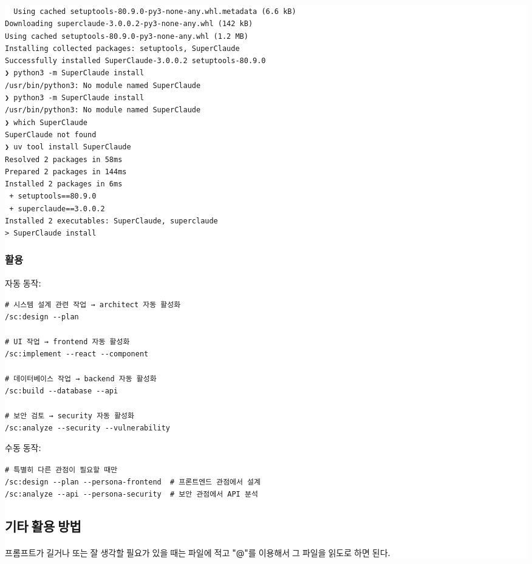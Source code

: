 ```shell
  Using cached setuptools-80.9.0-py3-none-any.whl.metadata (6.6 kB)
Downloading superclaude-3.0.0.2-py3-none-any.whl (142 kB)
Using cached setuptools-80.9.0-py3-none-any.whl (1.2 MB)
Installing collected packages: setuptools, SuperClaude
Successfully installed SuperClaude-3.0.0.2 setuptools-80.9.0
❯ python3 -m SuperClaude install
/usr/bin/python3: No module named SuperClaude
❯ python3 -m SuperClaude install
/usr/bin/python3: No module named SuperClaude
❯ which SuperClaude
SuperClaude not found
❯ uv tool install SuperClaude
Resolved 2 packages in 58ms
Prepared 2 packages in 144ms
Installed 2 packages in 6ms
 + setuptools==80.9.0
 + superclaude==3.0.0.2
Installed 2 executables: SuperClaude, superclaude
> SuperClaude install
```
### 활용

자동 동작:

```plain text
# 시스템 설계 관련 작업 → architect 자동 활성화
/sc:design --plan

# UI 작업 → frontend 자동 활성화  
/sc:implement --react --component

# 데이터베이스 작업 → backend 자동 활성화
/sc:build --database --api

# 보안 검토 → security 자동 활성화
/sc:analyze --security --vulnerability
```

수동 동작:

```plain text
# 특별히 다른 관점이 필요할 때만
/sc:design --plan --persona-frontend  # 프론트엔드 관점에서 설계
/sc:analyze --api --persona-security  # 보안 관점에서 API 분석
```
## 기타 활용 방법
프롬프트가 길거나 또는 잘 생각할 필요가 있을 때는 파일에 적고 "@"를 이용해서 그 파일을 읽도로 하면  된다.